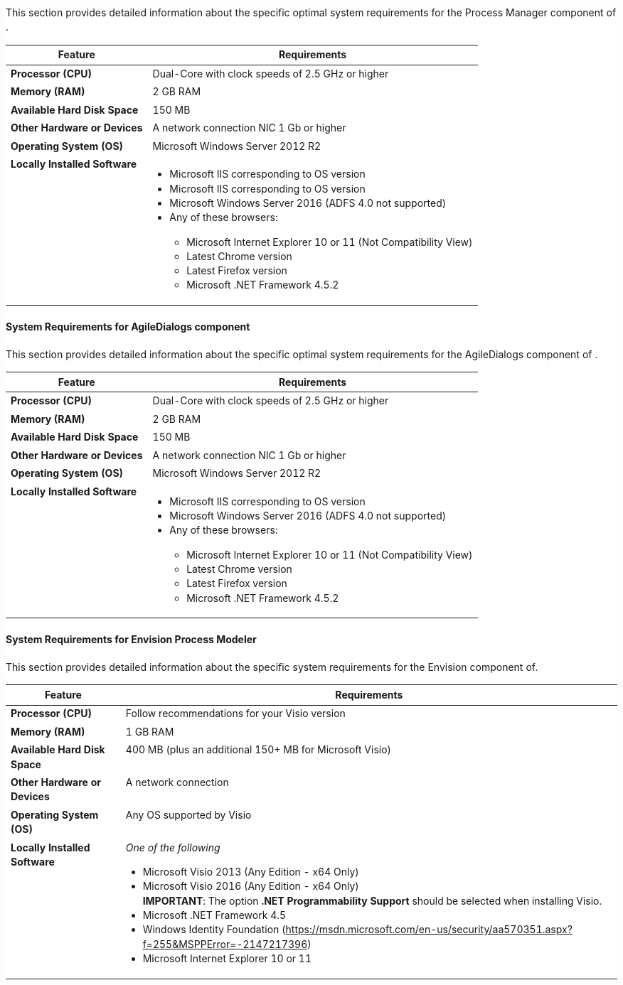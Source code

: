 This section provides detailed information about the specific optimal system
requirements for the Process Manager component of .

| Feature            | Requirements |
|--------------------------------|--------------------------------------------------|
| **Processor (CPU)**            | Dual-Core with clock speeds of 2.5 GHz or higher |
| **Memory (RAM)**               | 2 GB RAM                                         |
| **Available Hard Disk Space**  | 150 MB                                           |
| **Other Hardware or Devices**  | A network connection NIC 1 Gb or higher          |
| **Operating System (OS)**      | Microsoft Windows Server 2012 R2                 |
| **Locally Installed Software** | <ul><li>Microsoft IIS corresponding to OS version</li><li>Microsoft IIS corresponding to OS version</li> <li>Microsoft Windows Server 2016 (ADFS 4.0 not supported)</li> <li>Any of these browsers:</li> <ul> <li>Microsoft Internet Explorer 10 or 11 (Not Compatibility View)</li> <li>Latest Chrome version</li> <li>Latest Firefox version</li> <li>Microsoft .NET Framework 4.5.2</li> </ul> </ul>   |



#### System Requirements for AgileDialogs component

This section provides detailed information about the specific optimal system
requirements for the AgileDialogs component of .

| Feature            | Requirements |
|------------------------|----------------------------------------------------------|
| **Processor (CPU)**            | Dual-Core with clock speeds of 2.5 GHz or higher |
| **Memory (RAM)**               | 2 GB RAM                                         |
| **Available Hard Disk Space**  | 150 MB                                           |
| **Other Hardware or Devices**  | A network connection NIC 1 Gb or higher          |
| **Operating System (OS)**      | Microsoft Windows Server 2012 R2          |
| **Locally Installed Software** | <ul><li>Microsoft IIS corresponding to OS version</li><li>Microsoft Windows Server 2016 (ADFS 4.0 not supported)</li> <li>Any of these browsers:</li> <ul><li>Microsoft Internet Explorer 10 or 11 (Not Compatibility View)</li> <li>Latest Chrome version</li> <li>Latest Firefox version</li> <li>Microsoft .NET Framework 4.5.2</li></ul></ul>     |

#### System Requirements for Envision Process Modeler

This section provides detailed information about the specific system
requirements for the Envision component of.

| Feature            | Requirements |
|--------------------------------|---------------------------------------------------------|
| **Processor (CPU)**            | Follow recommendations for your Visio version           |
| **Memory (RAM)**               | 1 GB RAM                                                |
| **Available Hard Disk Space**  | 400 MB (plus an additional 150+ MB for Microsoft Visio) |
| **Other Hardware or Devices**  | A network connection                                    |
| **Operating System (OS)**      | Any OS supported by Visio                               |
| **Locally Installed Software** | *One of the following*    <ul> <li>Microsoft Visio 2013 (Any Edition - x64 Only)</li> <li>Microsoft Visio 2016 (Any Edition - x64 Only)</li> **IMPORTANT**: The option **.NET Programmability Support** should be selected when installing Visio.</li> <li>Microsoft .NET Framework 4.5</li> <li>Windows Identity Foundation (<https://msdn.microsoft.com/en-us/security/aa570351.aspx?f=255&MSPPError=-2147217396>) <li>Microsoft Internet Explorer 10 or 11</li> </ul>                              |
